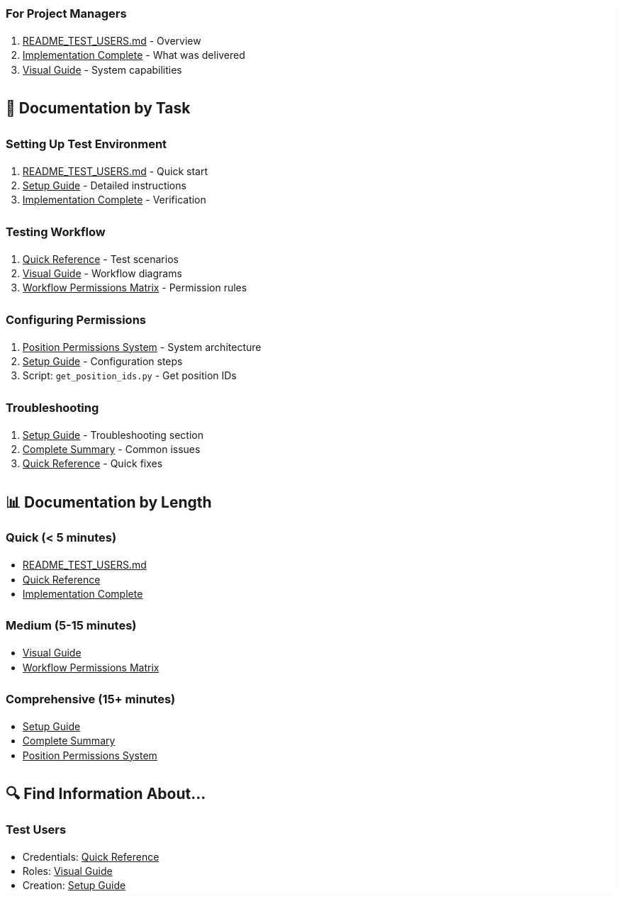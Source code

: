 ### For Project Managers
1. [README_TEST_USERS.md](README_TEST_USERS.md) - Overview
2. [Implementation Complete](IMPLEMENTATION_COMPLETE.md) - What was delivered
3. [Visual Guide](TEST_USERS_VISUAL_GUIDE.md) - System capabilities

## 🎯 Documentation by Task

### Setting Up Test Environment
1. [README_TEST_USERS.md](README_TEST_USERS.md) - Quick start
2. [Setup Guide](TEST_USERS_SETUP_GUIDE.md) - Detailed instructions
3. [Implementation Complete](IMPLEMENTATION_COMPLETE.md) - Verification

### Testing Workflow
1. [Quick Reference](TEST_USERS_QUICK_REFERENCE.md) - Test scenarios
2. [Visual Guide](TEST_USERS_VISUAL_GUIDE.md) - Workflow diagrams
3. [Workflow Permissions Matrix](WORKFLOW_PERMISSIONS_MATRIX.md) - Permission rules

### Configuring Permissions
1. [Position Permissions System](POSITION_PERMISSIONS_SYSTEM.md) - System architecture
2. [Setup Guide](TEST_USERS_SETUP_GUIDE.md) - Configuration steps
3. Script: `get_position_ids.py` - Get position IDs

### Troubleshooting
1. [Setup Guide](TEST_USERS_SETUP_GUIDE.md) - Troubleshooting section
2. [Complete Summary](COMPLETE_TEST_SETUP_SUMMARY.md) - Common issues
3. [Quick Reference](TEST_USERS_QUICK_REFERENCE.md) - Quick fixes

## 📊 Documentation by Length

### Quick (< 5 minutes)
- [README_TEST_USERS.md](README_TEST_USERS.md)
- [Quick Reference](TEST_USERS_QUICK_REFERENCE.md)
- [Implementation Complete](IMPLEMENTATION_COMPLETE.md)

### Medium (5-15 minutes)
- [Visual Guide](TEST_USERS_VISUAL_GUIDE.md)
- [Workflow Permissions Matrix](WORKFLOW_PERMISSIONS_MATRIX.md)

### Comprehensive (15+ minutes)
- [Setup Guide](TEST_USERS_SETUP_GUIDE.md)
- [Complete Summary](COMPLETE_TEST_SETUP_SUMMARY.md)
- [Position Permissions System](POSITION_PERMISSIONS_SYSTEM.md)

## 🔍 Find Information About...

### Test Users
- Credentials: [Quick Reference](TEST_USERS_QUICK_REFERENCE.md)
- Roles: [Visual Guide](TEST_USERS_VISUAL_GUIDE.md)
- Creation: [Setup Guide](TEST_USERS_SETUP_GUIDE.md)
